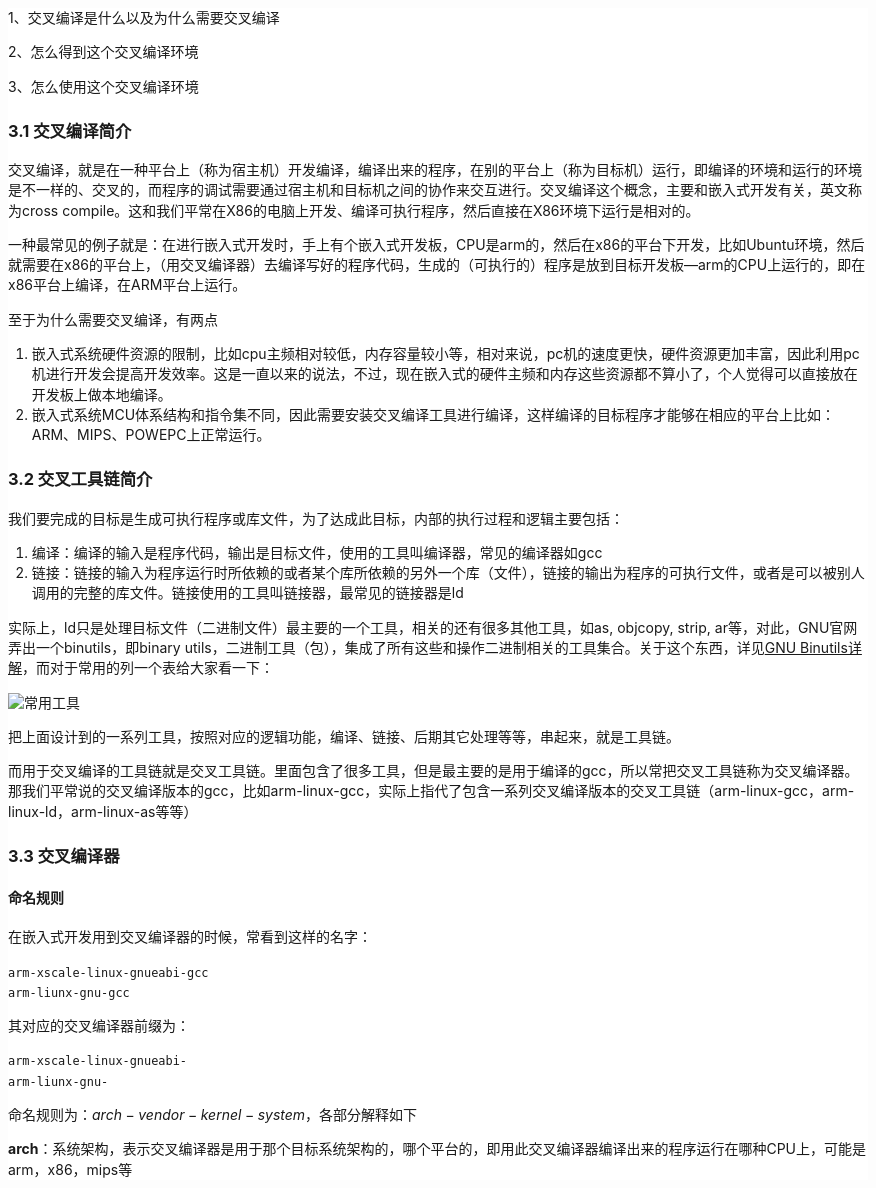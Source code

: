 1、交叉编译是什么以及为什么需要交叉编译

2、怎么得到这个交叉编译环境

3、怎么使用这个交叉编译环境

### 3.1 交叉编译简介

交叉编译，就是在一种平台上（称为宿主机）开发编译，编译出来的程序，在别的平台上（称为目标机）运行，即编译的环境和运行的环境是不一样的、交叉的，而程序的调试需要通过宿主机和目标机之间的协作来交互进行。交叉编译这个概念，主要和嵌入式开发有关，英文称为cross compile。这和我们平常在X86的电脑上开发、编译可执行程序，然后直接在X86环境下运行是相对的。

一种最常见的例子就是：在进行嵌入式开发时，手上有个嵌入式开发板，CPU是arm的，然后在x86的平台下开发，比如Ubuntu环境，然后就需要在x86的平台上，（用交叉编译器）去编译写好的程序代码，生成的（可执行的）程序是放到目标开发板—arm的CPU上运行的，即在x86平台上编译，在ARM平台上运行。

至于为什么需要交叉编译，有两点

1. 嵌入式系统硬件资源的限制，比如cpu主频相对较低，内存容量较小等，相对来说，pc机的速度更快，硬件资源更加丰富，因此利用pc机进行开发会提高开发效率。这是一直以来的说法，不过，现在嵌入式的硬件主频和内存这些资源都不算小了，个人觉得可以直接放在开发板上做本地编译。
2. 嵌入式系统MCU体系结构和指令集不同，因此需要安装交叉编译工具进行编译，这样编译的目标程序才能够在相应的平台上比如：ARM、MIPS、POWEPC上正常运行。

### 3.2 交叉工具链简介

我们要完成的目标是生成可执行程序或库文件，为了达成此目标，内部的执行过程和逻辑主要包括：

1. 编译：编译的输入是程序代码，输出是目标文件，使用的工具叫编译器，常见的编译器如gcc
2. 链接：链接的输入为程序运行时所依赖的或者某个库所依赖的另外一个库（文件），链接的输出为程序的可执行文件，或者是可以被别人调用的完整的库文件。链接使用的工具叫链接器，最常见的链接器是ld

实际上，ld只是处理目标文件（二进制文件）最主要的一个工具，相关的还有很多其他工具，如as, objcopy, strip, ar等，对此，GNU官网弄出一个binutils，即binary utils，二进制工具（包），集成了所有这些和操作二进制相关的工具集合。关于这个东西，详见[GNU Binutils详解](https://www.crifan.com/files/doc/docbook/binutils_intro/release/html/binutils_intro.html)，而对于常用的列一个表给大家看一下：

![常用工具](https://picped-1301226557.cos.ap-beijing.myqcloud.com/f12ee86dc76e.png)

把上面设计到的一系列工具，按照对应的逻辑功能，编译、链接、后期其它处理等等，串起来，就是工具链。

而用于交叉编译的工具链就是交叉工具链。里面包含了很多工具，但是最主要的是用于编译的gcc，所以常把交叉工具链称为交叉编译器。那我们平常说的交叉编译版本的gcc，比如arm-linux-gcc，实际上指代了包含一系列交叉编译版本的交叉工具链（arm-linux-gcc，arm-linux-ld，arm-linux-as等等）

### 3.3 交叉编译器

#### 命名规则

在嵌入式开发用到交叉编译器的时候，常看到这样的名字：

```bash
arm-xscale-linux-gnueabi-gcc
arm-liunx-gnu-gcc
```

其对应的交叉编译器前缀为：

```bash
arm-xscale-linux-gnueabi-
arm-liunx-gnu-
```

命名规则为：$arch-vendor-kernel-system$，各部分解释如下

**arch**：系统架构，表示交叉编译器是用于那个目标系统架构的，哪个平台的，即用此交叉编译器编译出来的程序运行在哪种CPU上，可能是arm，x86，mips等
